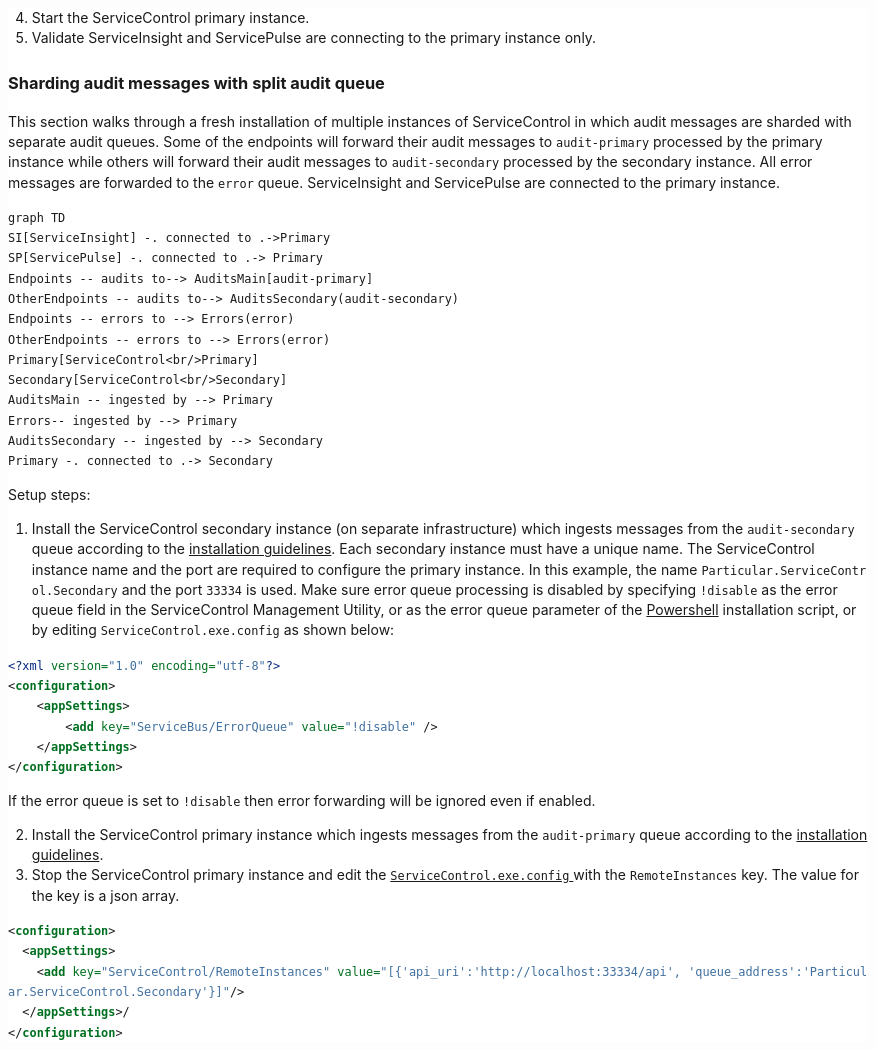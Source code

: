 4. Start the ServiceControl primary instance.
5. Validate ServiceInsight and ServicePulse are connecting to the primary instance only.

### Sharding audit messages with split audit queue

This section walks through a fresh installation of multiple instances of ServiceControl in which audit messages are sharded with separate audit queues. Some of the endpoints will forward their audit messages to `audit-primary` processed by the primary instance while others will forward their audit messages to `audit-secondary` processed by the secondary instance. All error messages are forwarded to the `error` queue. ServiceInsight and ServicePulse are connected to the primary instance.

```mermaid
graph TD
SI[ServiceInsight] -. connected to .->Primary
SP[ServicePulse] -. connected to .-> Primary
Endpoints -- audits to--> AuditsMain[audit-primary]
OtherEndpoints -- audits to--> AuditsSecondary(audit-secondary)
Endpoints -- errors to --> Errors(error)
OtherEndpoints -- errors to --> Errors(error)
Primary[ServiceControl<br/>Primary]
Secondary[ServiceControl<br/>Secondary]
AuditsMain -- ingested by --> Primary
Errors-- ingested by --> Primary
AuditsSecondary -- ingested by --> Secondary
Primary -. connected to .-> Secondary
```

Setup steps:

1. Install the ServiceControl secondary instance (on separate infrastructure) which ingests messages from the `audit-secondary` queue according to the [installation guidelines](/servicecontrol/installation.md). Each secondary instance must have a unique name. The ServiceControl instance name and the port are required to configure the primary instance. In this example, the name `Particular.ServiceControl.Secondary` and the port `33334` is used. Make sure error queue processing is disabled by specifying `!disable` as the error queue field in the ServiceControl Management Utility, or as the error queue parameter of the [Powershell](/servicecontrol/installation-powershell.md) installation script, or by editing `ServiceControl.exe.config` as shown below:

```xml
<?xml version="1.0" encoding="utf-8"?>
<configuration>
    <appSettings>
        <add key="ServiceBus/ErrorQueue" value="!disable" />
    </appSettings>
</configuration>
```

If the error queue is set to `!disable` then error forwarding will be ignored even if enabled.

2. Install the ServiceControl primary instance which ingests messages from the `audit-primary` queue according to the [installation guidelines](/servicecontrol/installation.md).
3. Stop the ServiceControl primary instance and edit the [`ServiceControl.exe.config` ](/servicecontrol/creating-config-file.md) with the `RemoteInstances` key. The value for the key is a json array.

```xml
<configuration>
  <appSettings>
    <add key="ServiceControl/RemoteInstances" value="[{'api_uri':'http://localhost:33334/api', 'queue_address':'Particular.ServiceControl.Secondary'}]"/>
  </appSettings>/
</configuration>
```
